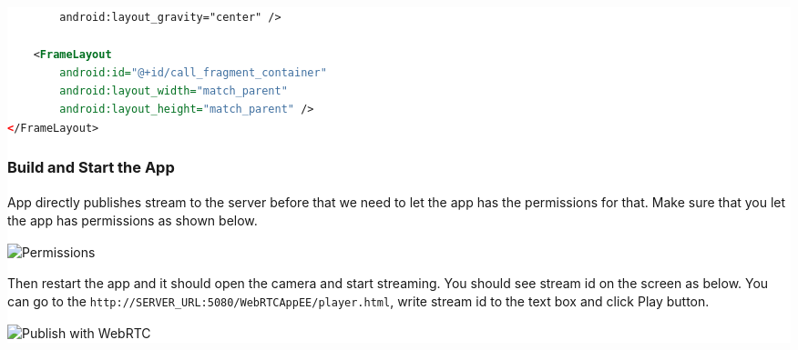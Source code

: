 ```xml
        android:layout_gravity="center" />

    <FrameLayout
        android:id="@+id/call_fragment_container"
        android:layout_width="match_parent"
        android:layout_height="match_parent" /> 
</FrameLayout>
```
### Build and Start the App
App directly publishes stream to the server before that we need to let the app has the permissions for that. Make sure that you let the app has permissions as shown below.

<img alt="Permissions" src="https://antmedia.io/wp-content/uploads/2018/07/Screenshot_2018-07-27-08-56-45.png"   height="800px" /> 

Then restart the app and it should open the camera and start streaming. You should see stream id on the screen as below. You can go to the `http://SERVER_URL:5080/WebRTCAppEE/player.html`, write stream id to the text box and click Play button.

<img alt="Publish with WebRTC" src="https://antmedia.io/wp-content/uploads/2018/07/publishing_webrtc.png" height="800px" /> 
